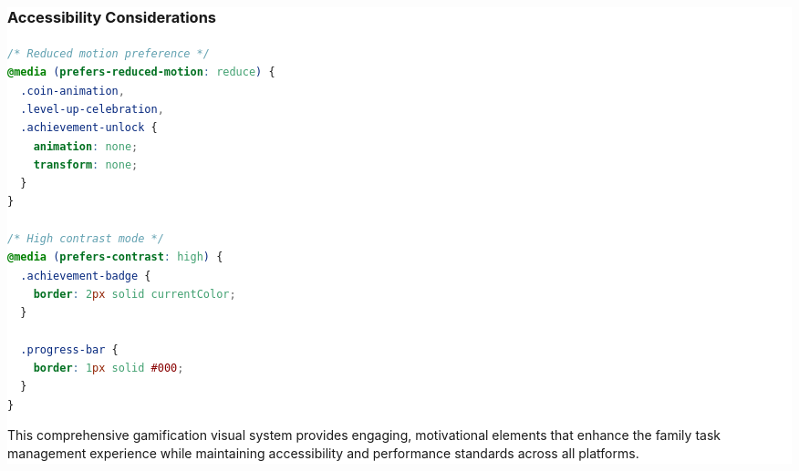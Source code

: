 ### Accessibility Considerations
```css
/* Reduced motion preference */
@media (prefers-reduced-motion: reduce) {
  .coin-animation,
  .level-up-celebration,
  .achievement-unlock {
    animation: none;
    transform: none;
  }
}

/* High contrast mode */
@media (prefers-contrast: high) {
  .achievement-badge {
    border: 2px solid currentColor;
  }
  
  .progress-bar {
    border: 1px solid #000;
  }
}
```

This comprehensive gamification visual system provides engaging, motivational elements that enhance the family task management experience while maintaining accessibility and performance standards across all platforms.